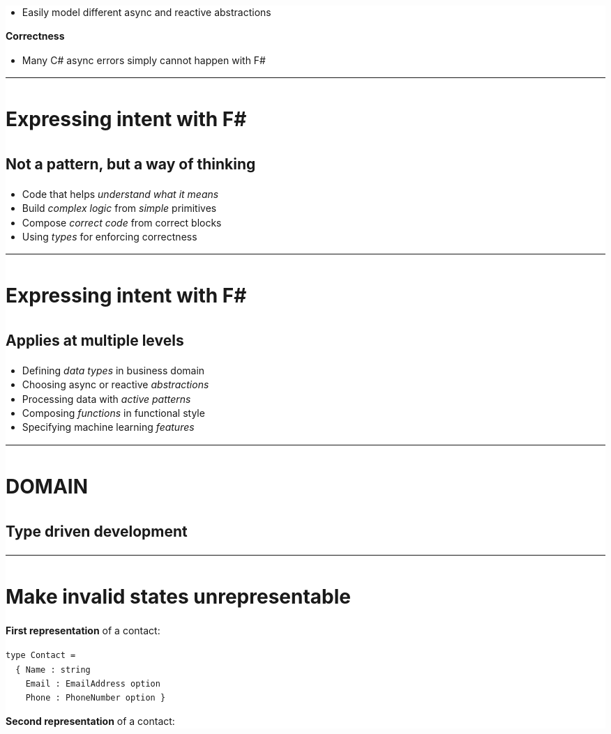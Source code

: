  - Easily model different async and reactive abstractions

**Correctness**

 - Many C# async errors simply cannot happen with F#

----------------------------------------------------------------------------------------------------

# Expressing intent with F#
## Not a pattern, but a way of thinking

<div class="fragment">

 - Code that helps _understand what it means_
 - Build _complex logic_ from _simple_ primitives
 - Compose _correct code_ from correct blocks
 - Using _types_ for enforcing correctness

</div>

----------------------------------------------------------------------------------------------------

# Expressing intent with F#
## Applies at multiple levels

 - Defining _data types_ in business domain
 - Choosing async or reactive _abstractions_
 - Processing data with _active patterns_
 - Composing _functions_ in functional style
 - Specifying machine learning _features_

****************************************************************************************************

# DOMAIN

## Type driven development

----------------------------------------------------------------------------------------------------

# Make invalid states unrepresentable

**First representation** of a contact:

    type Contact =
      { Name : string
        Email : EmailAddress option
        Phone : PhoneNumber option }

**Second representation** of a contact:

